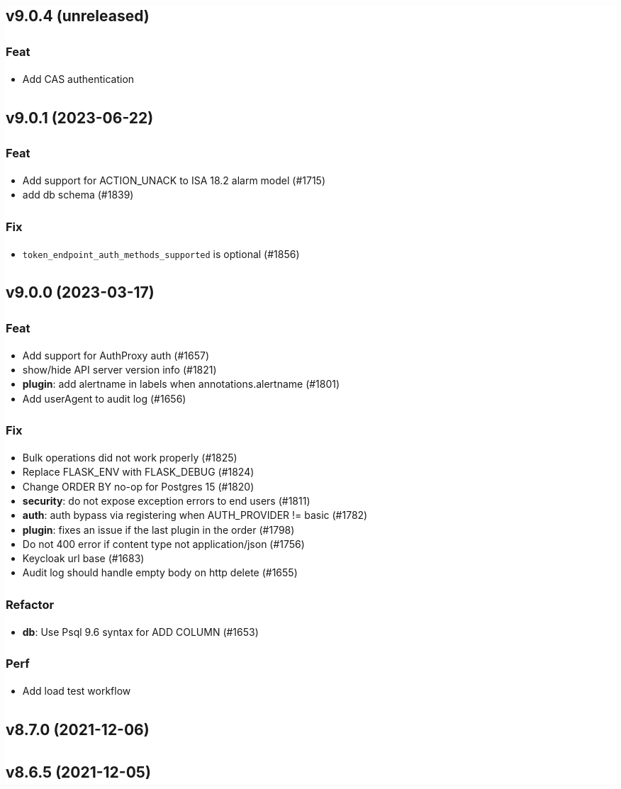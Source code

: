## v9.0.4 (unreleased)

### Feat

- Add CAS authentication

## v9.0.1 (2023-06-22)

### Feat

- Add support for ACTION_UNACK to ISA 18.2 alarm model (#1715)
- add db schema (#1839)

### Fix

- `token_endpoint_auth_methods_supported` is optional (#1856)

## v9.0.0 (2023-03-17)

### Feat

- Add support for AuthProxy auth (#1657)
- show/hide API server version info (#1821)
- **plugin**: add alertname in labels when annotations.alertname (#1801)
- Add userAgent to audit log (#1656)

### Fix

- Bulk operations did not work properly (#1825)
- Replace FLASK_ENV with FLASK_DEBUG (#1824)
- Change ORDER BY no-op for Postgres 15 (#1820)
- **security**: do not expose exception errors to end users (#1811)
- **auth**: auth bypass via registering when AUTH_PROVIDER != basic (#1782)
- **plugin**: fixes an issue if the last plugin in the order (#1798)
- Do not 400 error if content type not application/json (#1756)
- Keycloak url base (#1683)
- Audit log should handle empty body on http delete (#1655)

### Refactor

- **db**: Use Psql 9.6 syntax for ADD COLUMN (#1653)

### Perf

- Add load test workflow

## v8.7.0 (2021-12-06)

## v8.6.5 (2021-12-05)
